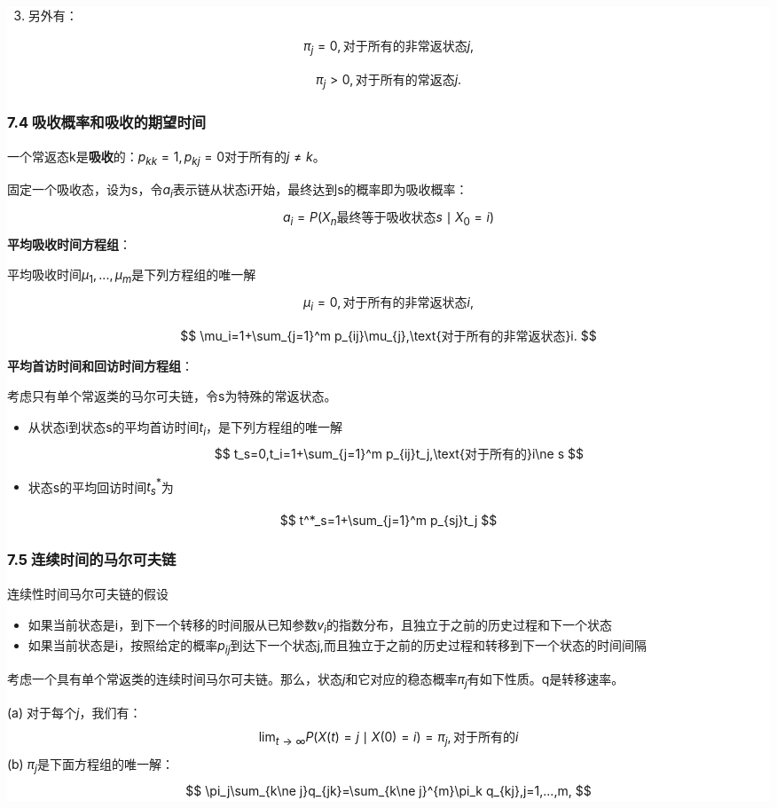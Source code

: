 3. 另外有：

$$
\pi_j=0,\text{对于所有的非常返状态}j,
$$

$$
\pi_j>0,\text{对于所有的常返态}j.
$$

### 7.4 吸收概率和吸收的期望时间

一个常返态k是**吸收**的：$p_{kk}=1,p_{kj}=0$对于所有的$j\ne k$。

固定一个吸收态，设为s，令$a_i$表示链从状态i开始，最终达到s的概率即为吸收概率：
$$
a_i=P(X_n\text{最终等于吸收状态}s\mid X_0=i)
$$
**平均吸收时间方程组**：

平均吸收时间$\mu_1,...,\mu_m$是下列方程组的唯一解
$$
\mu_i=0,\text{对于所有的非常返状态}i,
$$

$$
\mu_i=1+\sum_{j=1}^m p_{ij}\mu_{j},\text{对于所有的非常返状态}i.
$$

**平均首访时间和回访时间方程组**：

考虑只有单个常返类的马尔可夫链，令s为特殊的常返状态。

- 从状态i到状态s的平均首访时间$t_i$，是下列方程组的唯一解
  $$
  t_s=0,t_i=1+\sum_{j=1}^m p_{ij}t_j,\text{对于所有的}i\ne s
  $$

- 状态s的平均回访时间$t^*_s$为

$$
t^*_s=1+\sum_{j=1}^m p_{sj}t_j
$$

### 7.5 连续时间的马尔可夫链

连续性时间马尔可夫链的假设

- 如果当前状态是i，到下一个转移的时间服从已知参数$v_i$的指数分布，且独立于之前的历史过程和下一个状态
- 如果当前状态是i，按照给定的概率$p_{ij}$到达下一个状态j,而且独立于之前的历史过程和转移到下一个状态的时间间隔



考虑一个具有单个常返类的连续时间马尔可夫链。那么，状态$j$和它对应的稳态概率$\pi_j$有如下性质。q是转移速率。

(a) 对于每个$j$，我们有：
$$
\lim_{t\to\infty}P(X(t)=j\mid X(0)=i)=\pi_j,\text{对于所有的}i
$$
(b) $\pi_j$是下面方程组的唯一解：
$$
\pi_j\sum_{k\ne j}q_{jk}=\sum_{k\ne j}^{m}\pi_k q_{kj},j=1,...,m,
$$

